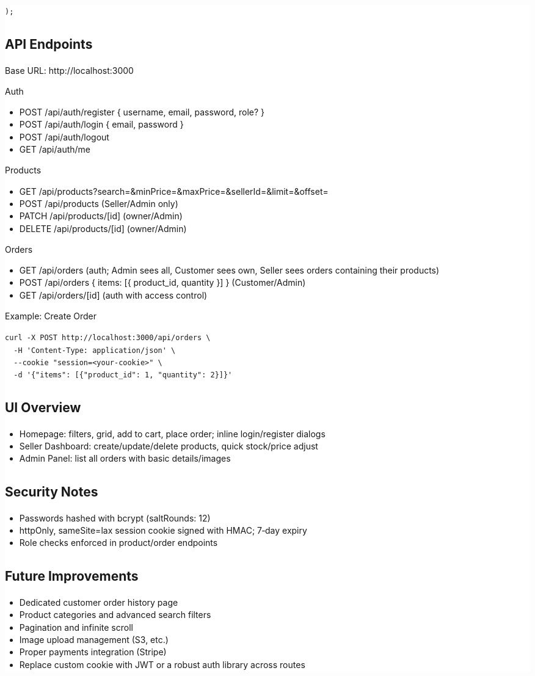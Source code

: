 ```
);
```

## API Endpoints
Base URL: http://localhost:3000

Auth
- POST /api/auth/register { username, email, password, role? }
- POST /api/auth/login { email, password }
- POST /api/auth/logout
- GET /api/auth/me

Products
- GET /api/products?search=&minPrice=&maxPrice=&sellerId=&limit=&offset=
- POST /api/products (Seller/Admin only)
- PATCH /api/products/[id] (owner/Admin)
- DELETE /api/products/[id] (owner/Admin)

Orders
- GET /api/orders (auth; Admin sees all, Customer sees own, Seller sees orders containing their products)
- POST /api/orders { items: [{ product_id, quantity }] } (Customer/Admin)
- GET /api/orders/[id] (auth with access control)

Example: Create Order
```
curl -X POST http://localhost:3000/api/orders \
  -H 'Content-Type: application/json' \
  --cookie "session=<your-cookie>" \
  -d '{"items": [{"product_id": 1, "quantity": 2}]}'
```

## UI Overview
- Homepage: filters, grid, add to cart, place order; inline login/register dialogs
- Seller Dashboard: create/update/delete products, quick stock/price adjust
- Admin Panel: list all orders with basic details/images

## Security Notes
- Passwords hashed with bcrypt (saltRounds: 12)
- httpOnly, sameSite=lax session cookie signed with HMAC; 7‑day expiry
- Role checks enforced in product/order endpoints

## Future Improvements
- Dedicated customer order history page
- Product categories and advanced search filters
- Pagination and infinite scroll
- Image upload management (S3, etc.)
- Proper payments integration (Stripe)
- Replace custom cookie with JWT or a robust auth library across routes
